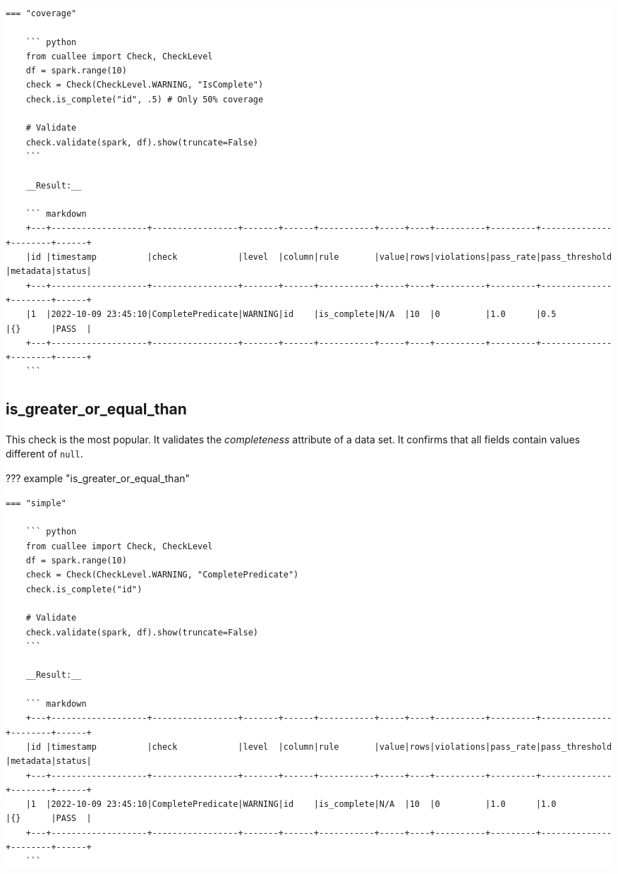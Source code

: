     === "coverage"

        ``` python
        from cuallee import Check, CheckLevel
        df = spark.range(10)
        check = Check(CheckLevel.WARNING, "IsComplete")
        check.is_complete("id", .5) # Only 50% coverage

        # Validate
        check.validate(spark, df).show(truncate=False)
        ```

        __Result:__

        ``` markdown
        +---+-------------------+-----------------+-------+------+-----------+-----+----+----------+---------+--------------+--------+------+
        |id |timestamp          |check            |level  |column|rule       |value|rows|violations|pass_rate|pass_threshold|metadata|status|
        +---+-------------------+-----------------+-------+------+-----------+-----+----+----------+---------+--------------+--------+------+
        |1  |2022-10-09 23:45:10|CompletePredicate|WARNING|id    |is_complete|N/A  |10  |0         |1.0      |0.5           |{}      |PASS  |
        +---+-------------------+-----------------+-------+------+-----------+-----+----+----------+---------+--------------+--------+------+
        ```

## is_greater_or_equal_than

This check is the most popular. It validates the _completeness_ attribute of a data set. It confirms that all fields contain values different of `null`.


??? example "is_greater_or_equal_than"

    === "simple"

        ``` python
        from cuallee import Check, CheckLevel
        df = spark.range(10)
        check = Check(CheckLevel.WARNING, "CompletePredicate")
        check.is_complete("id")

        # Validate
        check.validate(spark, df).show(truncate=False)
        ```

        __Result:__

        ``` markdown
        +---+-------------------+-----------------+-------+------+-----------+-----+----+----------+---------+--------------+--------+------+
        |id |timestamp          |check            |level  |column|rule       |value|rows|violations|pass_rate|pass_threshold|metadata|status|
        +---+-------------------+-----------------+-------+------+-----------+-----+----+----------+---------+--------------+--------+------+
        |1  |2022-10-09 23:45:10|CompletePredicate|WARNING|id    |is_complete|N/A  |10  |0         |1.0      |1.0           |{}      |PASS  |
        +---+-------------------+-----------------+-------+------+-----------+-----+----+----------+---------+--------------+--------+------+
        ```
